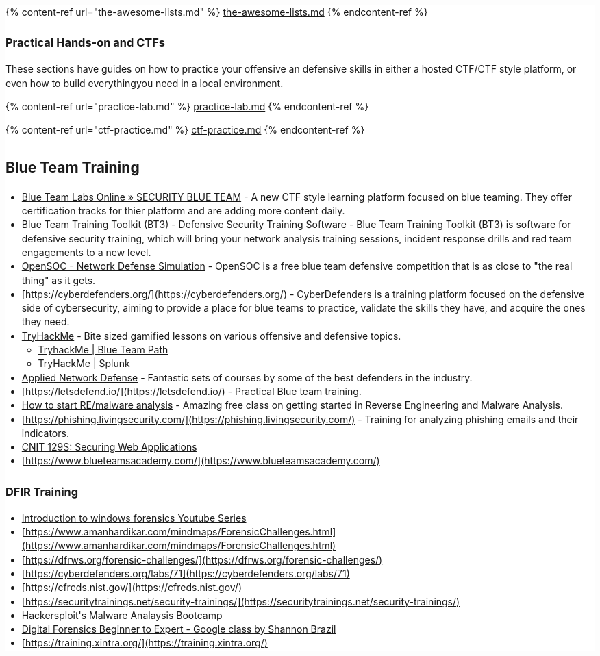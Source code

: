 {% content-ref url="the-awesome-lists.md" %}
[the-awesome-lists.md](the-awesome-lists.md)
{% endcontent-ref %}

### Practical Hands-on and CTFs

These sections have guides on how to practice your offensive an defensive skills in either a hosted CTF/CTF style platform, or even how to build everythingyou need in a local environment.

{% content-ref url="practice-lab.md" %}
[practice-lab.md](practice-lab.md)
{% endcontent-ref %}

{% content-ref url="ctf-practice.md" %}
[ctf-practice.md](ctf-practice.md)
{% endcontent-ref %}

## **Blue Team Training**

* [Blue Team Labs Online » SECURITY BLUE TEAM](https://securityblue.team/blue-team-labs-online/) - A new CTF style learning platform focused on blue teaming. They offer certification tracks for thier platform and are adding more content daily.
* [Blue Team Training Toolkit (BT3) - Defensive Security Training Software](https://www.bt3.no/)  - Blue Team Training Toolkit (BT3) is software for defensive security training, which will bring your network analysis training sessions, incident response drills and red team engagements to a new level.
* [OpenSOC - Network Defense Simulation](https://opensoc.io/) - OpenSOC is a free blue team defensive competition that is as close to "the real thing" as it gets.
* [https://cyberdefenders.org/](https://cyberdefenders.org/) - CyberDefenders is a training platform focused on the defensive side of cybersecurity, aiming to provide a place for blue teams to practice, validate the skills they have, and acquire the ones they need.
* [TryHackMe](https://tryhackme.com/) - Bite sized gamified lessons on various offensive and defensive topics.
  * [TryhackMe | Blue Team Path](https://tryhackme.com/path/outline/blueteam)
  * [TryHackMe | Splunk](https://tryhackme.com/room/bpsplunk)&#x20;
* [Applied Network Defense](https://www.networkdefense.io/library/) - Fantastic sets of courses by some of the best defenders in the industry.
* [https://letsdefend.io/](https://letsdefend.io/) - Practical Blue team training.
* [How to start RE/malware analysis](https://hshrzd.wordpress.com/how-to-start/) - Amazing free class on getting started in Reverse Engineering and Malware Analysis.
* [https://phishing.livingsecurity.com/](https://phishing.livingsecurity.com/) - Training for analyzing phishing emails and their indicators.
* [CNIT 129S: Securing Web Applications](https://samsclass.info/129S/129S\_F16.shtml)
* [https://www.blueteamsacademy.com/](https://www.blueteamsacademy.com/)

### DFIR Training

* [Introduction to windows forensics Youtube Series](https://www.youtube.com/playlist?list=PLlv3b9B16ZadqDQH0lTRO4kqn2P1g9Mve)
* [https://www.amanhardikar.com/mindmaps/ForensicChallenges.html](https://www.amanhardikar.com/mindmaps/ForensicChallenges.html)
* [https://dfrws.org/forensic-challenges/](https://dfrws.org/forensic-challenges/)
* [https://cyberdefenders.org/labs/71](https://cyberdefenders.org/labs/71)
* [https://cfreds.nist.gov/](https://cfreds.nist.gov/)
* [https://securitytrainings.net/security-trainings/](https://securitytrainings.net/security-trainings/)
* [Hackersploit's Malware Analaysis Bootcamp](https://hackersploit.org/malware-analysis-tutorials/)
* [Digital Forensics Beginner to Expert - Google class by Shannon Brazil](https://classroom.google.com/c/NDQ0MTUzMjU5NzE0)
* [https://training.xintra.org/](https://training.xintra.org/)
